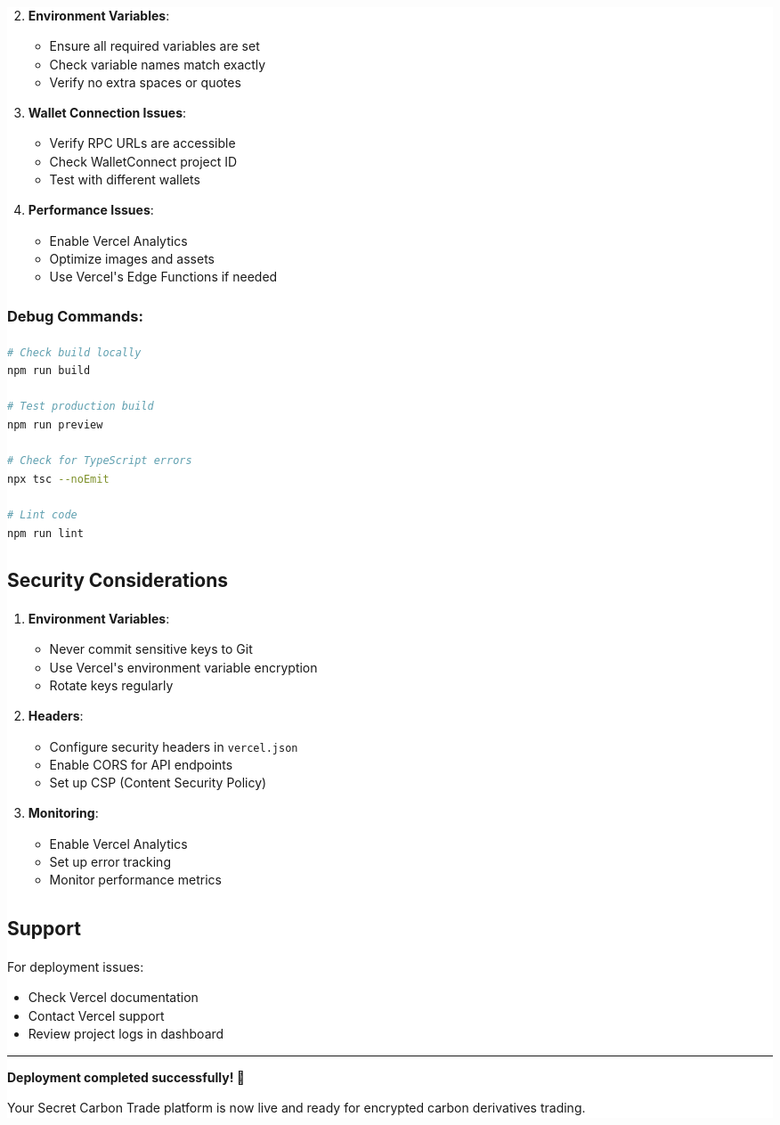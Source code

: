 2. **Environment Variables**:
   - Ensure all required variables are set
   - Check variable names match exactly
   - Verify no extra spaces or quotes

3. **Wallet Connection Issues**:
   - Verify RPC URLs are accessible
   - Check WalletConnect project ID
   - Test with different wallets

4. **Performance Issues**:
   - Enable Vercel Analytics
   - Optimize images and assets
   - Use Vercel's Edge Functions if needed

### Debug Commands:

```bash
# Check build locally
npm run build

# Test production build
npm run preview

# Check for TypeScript errors
npx tsc --noEmit

# Lint code
npm run lint
```

## Security Considerations

1. **Environment Variables**:
   - Never commit sensitive keys to Git
   - Use Vercel's environment variable encryption
   - Rotate keys regularly

2. **Headers**:
   - Configure security headers in `vercel.json`
   - Enable CORS for API endpoints
   - Set up CSP (Content Security Policy)

3. **Monitoring**:
   - Enable Vercel Analytics
   - Set up error tracking
   - Monitor performance metrics

## Support

For deployment issues:
- Check Vercel documentation
- Contact Vercel support
- Review project logs in dashboard

---

**Deployment completed successfully! 🚀**

Your Secret Carbon Trade platform is now live and ready for encrypted carbon derivatives trading.
